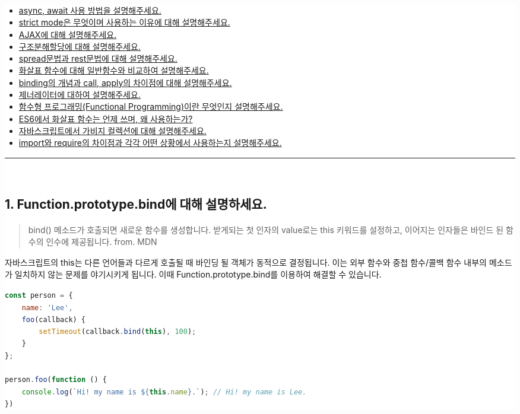 - [async, await 사용 방법을 설명해주세요.](https://github.com/sienna0715/frontend-interview-handbook/blob/main/JavaScript/README.md#18-async-await-%EC%82%AC%EC%9A%A9-%EB%B0%A9%EB%B2%95%EC%9D%84-%EC%84%A4%EB%AA%85%ED%95%B4%EC%A3%BC%EC%84%B8%EC%9A%94)
- [strict mode은 무엇이며 사용하는 이유에 대해 설명해주세요.](https://github.com/sienna0715/frontend-interview-handbook/tree/main/JavaScript#19-strict-mode%EC%9D%80-%EB%AC%B4%EC%97%87%EC%9D%B4%EB%A9%B0-%EC%82%AC%EC%9A%A9%ED%95%98%EB%8A%94-%EC%9D%B4%EC%9C%A0%EC%97%90-%EB%8C%80%ED%95%B4-%EC%84%A4%EB%AA%85%ED%95%B4%EC%A3%BC%EC%84%B8%EC%9A%94)
- [AJAX에 대해 설명해주세요.](https://github.com/sienna0715/frontend-interview-handbook/tree/main/JavaScript#20-ajax%EC%97%90-%EB%8C%80%ED%95%B4-%EC%84%A4%EB%AA%85%ED%95%B4%EC%A3%BC%EC%84%B8%EC%9A%94)
- [구조분해할당에 대해 설명해주세요.](https://github.com/sienna0715/frontend-interview-handbook/tree/main/JavaScript#21-%EA%B5%AC%EC%A1%B0%EB%B6%84%ED%95%B4%ED%95%A0%EB%8B%B9%EC%97%90-%EB%8C%80%ED%95%B4-%EC%84%A4%EB%AA%85%ED%95%B4%EC%A3%BC%EC%84%B8%EC%9A%94)
- [spread문법과 rest문법에 대해 설명해주세요.](https://github.com/sienna0715/frontend-interview-handbook/tree/main/JavaScript#22-spread%EB%AC%B8%EB%B2%95%EA%B3%BC-rest%EB%AC%B8%EB%B2%95%EC%97%90-%EB%8C%80%ED%95%B4-%EC%84%A4%EB%AA%85%ED%95%B4%EC%A3%BC%EC%84%B8%EC%9A%94)
- [화살표 함수에 대해 일반함수와 비교하여 설명해주세요.](https://github.com/sienna0715/frontend-interview-handbook/tree/main/JavaScript#23-%ED%99%94%EC%82%B4%ED%91%9C-%ED%95%A8%EC%88%98%EC%97%90-%EB%8C%80%ED%95%B4-%EC%9D%BC%EB%B0%98%ED%95%A8%EC%88%98%EC%99%80-%EB%B9%84%EA%B5%90%ED%95%98%EC%97%AC-%EC%84%A4%EB%AA%85%ED%95%B4%EC%A3%BC%EC%84%B8%EC%9A%94)
- [binding의 개념과 call, apply의 차이점에 대해 설명해주세요.](https://github.com/sienna0715/frontend-interview-handbook/tree/main/JavaScript#24-binding%EC%9D%98-%EA%B0%9C%EB%85%90%EA%B3%BC-call-apply%EC%9D%98-%EC%B0%A8%EC%9D%B4%EC%A0%90)
- [제너레이터에 대하여 설명해주세요.](https://github.com/sienna0715/frontend-interview-handbook/blob/main/JavaScript/README.md#25-%EC%A0%9C%EB%84%88%EB%A0%88%EC%9D%B4%ED%84%B0%EC%97%90-%EB%8C%80%ED%95%98%EC%97%AC-%EC%84%A4%EB%AA%85%ED%95%B4%EC%A3%BC%EC%84%B8%EC%9A%94)
- [함수형 프로그래밍(Functional Programming)이란 무엇인지 설명해주세요.](https://github.com/sienna0715/frontend-interview-handbook/tree/main/JavaScript#26-%ED%95%A8%EC%88%98%ED%98%95-%ED%94%84%EB%A1%9C%EA%B7%B8%EB%9E%98%EB%B0%8Dfunctional-programming%EC%9D%B4%EB%9E%80-%EB%AC%B4%EC%97%87%EC%9D%B8%EC%A7%80-%EC%84%A4%EB%AA%85%ED%95%B4%EC%A3%BC%EC%84%B8%EC%9A%94)
- [ES6에서 화살표 함수는 언제 쓰며, 왜 사용하는가?](https://github.com/sienna0715/frontend-interview-handbook/tree/main/JavaScript#27-es6%EC%97%90%EC%84%9C-%ED%99%94%EC%82%B4%ED%91%9C-%ED%95%A8%EC%88%98%EB%8A%94-%EC%96%B8%EC%A0%9C-%EC%93%B0%EB%A9%B0-%EC%99%9C-%EC%82%AC%EC%9A%A9%ED%95%98%EB%8A%94%EA%B0%80)
- [자바스크립트에서 가비지 컬렉션에 대해 설명해주세요.](https://github.com/sienna0715/frontend-interview-handbook/blob/main/JavaScript/README.md#28-%EC%9E%90%EB%B0%94%EC%8A%A4%ED%81%AC%EB%A6%BD%ED%8A%B8%EC%97%90%EC%84%9C-%EA%B0%80%EB%B9%84%EC%A7%80-%EC%BB%AC%EB%A0%89%EC%85%98%EC%97%90-%EB%8C%80%ED%95%B4-%EC%84%A4%EB%AA%85%ED%95%B4%EC%A3%BC%EC%84%B8%EC%9A%94)
- [import와 require의 차이점과 각각 어떤 상황에서 사용하는지 설명해주세요.](https://github.com/sienna0715/frontend-interview-handbook/tree/main/JavaScript#29-import%EC%99%80-require%EC%9D%98-%EC%B0%A8%EC%9D%B4%EC%A0%90%EA%B3%BC-%EA%B0%81%EA%B0%81-%EC%96%B4%EB%96%A4-%EC%83%81%ED%99%A9%EC%97%90%EC%84%9C-%EC%82%AC%EC%9A%A9%ED%95%98%EB%8A%94%EC%A7%80-%EC%84%A4%EB%AA%85%ED%95%B4%EC%A3%BC%EC%84%B8%EC%9A%94)
------
<br />

## 1. Function.prototype.bind에 대해 설명하세요.
> bind() 메소드가 호출되면 새로운 함수를 생성합니다. 받게되는 첫 인자의 value로는 this 키워드를 설정하고, 이어지는 인자들은 바인드 된 함수의 인수에 제공됩니다. 
from. MDN

자바스크립트의 this는 다른 언어들과 다르게 호출될 때 바인딩 될 객체가 동적으로 결정됩니다. 이는 외부 함수와 중첩 함수/콜백 함수 내부의 메소드가 일치하지 않는 문제를 야기시키게 됩니다. 이때 Function.prototype.bind를 이용하여 해결할 수 있습니다.

```javascript
const person = {
	name: 'Lee',
  	foo(callback) {
    	setTimeout(callback.bind(this), 100);
    }
};

person.foo(function () {
	console.log(`Hi! my name is ${this.name}.`); // Hi! my name is Lee.
})
```